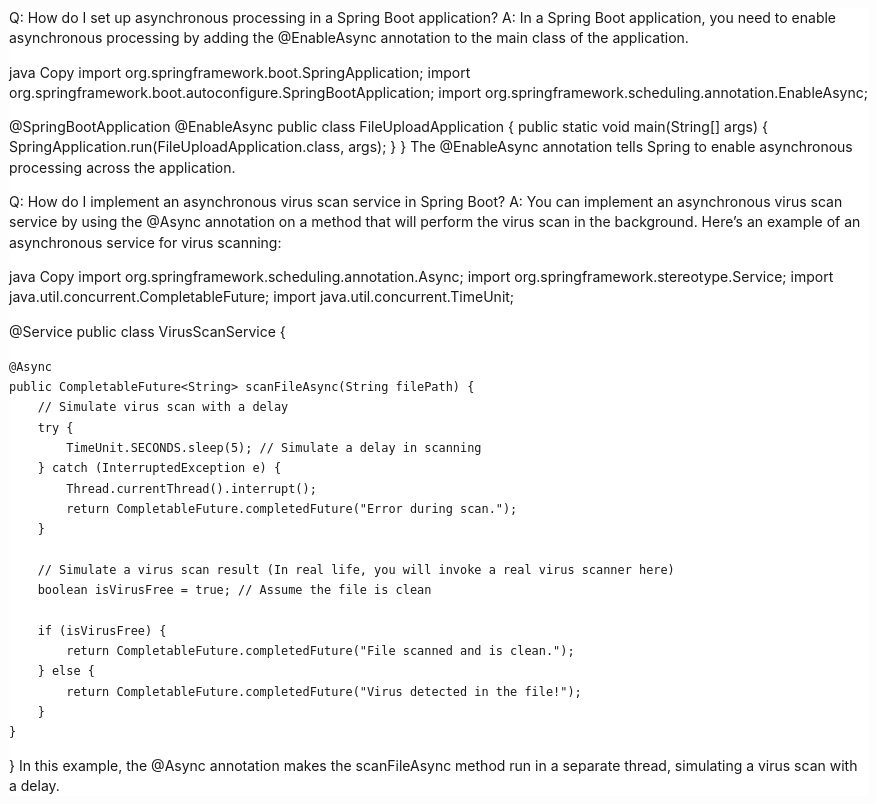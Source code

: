 Q: How do I set up asynchronous processing in a Spring Boot application?
A: In a Spring Boot application, you need to enable asynchronous processing by adding the @EnableAsync annotation to the main class of the application.

java
Copy
import org.springframework.boot.SpringApplication;
import org.springframework.boot.autoconfigure.SpringBootApplication;
import org.springframework.scheduling.annotation.EnableAsync;

@SpringBootApplication
@EnableAsync
public class FileUploadApplication {
    public static void main(String[] args) {
        SpringApplication.run(FileUploadApplication.class, args);
    }
}
The @EnableAsync annotation tells Spring to enable asynchronous processing across the application.

Q: How do I implement an asynchronous virus scan service in Spring Boot?
A: You can implement an asynchronous virus scan service by using the @Async annotation on a method that will perform the virus scan in the background. Here’s an example of an asynchronous service for virus scanning:

java
Copy
import org.springframework.scheduling.annotation.Async;
import org.springframework.stereotype.Service;
import java.util.concurrent.CompletableFuture;
import java.util.concurrent.TimeUnit;

@Service
public class VirusScanService {

    @Async
    public CompletableFuture<String> scanFileAsync(String filePath) {
        // Simulate virus scan with a delay
        try {
            TimeUnit.SECONDS.sleep(5); // Simulate a delay in scanning
        } catch (InterruptedException e) {
            Thread.currentThread().interrupt();
            return CompletableFuture.completedFuture("Error during scan.");
        }

        // Simulate a virus scan result (In real life, you will invoke a real virus scanner here)
        boolean isVirusFree = true; // Assume the file is clean

        if (isVirusFree) {
            return CompletableFuture.completedFuture("File scanned and is clean.");
        } else {
            return CompletableFuture.completedFuture("Virus detected in the file!");
        }
    }
}
In this example, the @Async annotation makes the scanFileAsync method run in a separate thread, simulating a virus scan with a delay.
